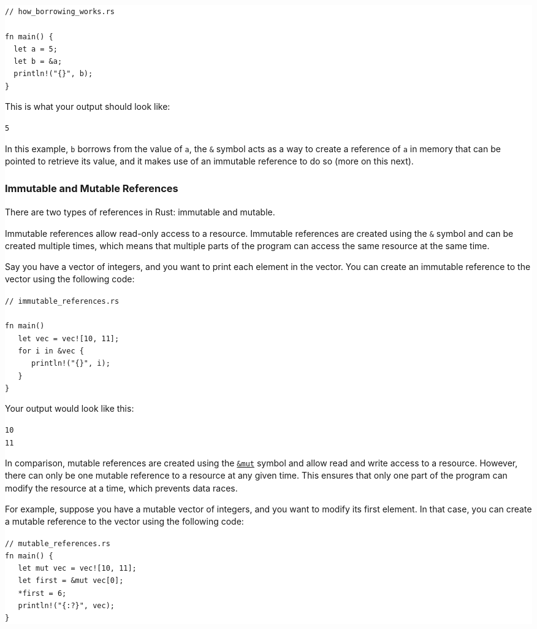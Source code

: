 ~~~{.rust caption="how_borrowing_works.rs"}
// how_borrowing_works.rs

fn main() {
  let a = 5;
  let b = &a;
  println!("{}", b); 
}
~~~

This is what your output should look like:

~~~{ caption="Output"}
5
~~~

In this example, `b` borrows from the value of `a`, the `&` symbol acts as a way to create a reference of `a` in memory that can be pointed to retrieve its value, and it makes use of an immutable reference to do so (more on this next).

### Immutable and Mutable References

There are two types of references in Rust: immutable and mutable.

Immutable references allow read-only access to a resource. Immutable references are created using the `&` symbol and can be created multiple times, which means that multiple parts of the program can access the same resource at the same time.

Say you have a vector of integers, and you want to print each element in the vector. You can create an immutable reference to the vector using the following code:

~~~{.rust caption="immutable_references.rs"}
// immutable_references.rs

fn main()
   let vec = vec![10, 11];
   for i in &vec {
      println!("{}", i);
   }
}
~~~

Your output would look like this:

~~~{ caption="Output"}
10 
11
~~~

In comparison, mutable references are created using the [`&mut`](https://doc.rust-lang.org/book/ch04-02-references-and-borrowing.html#mutable-references) symbol and allow read and write access to a resource. However, there can only be one mutable reference to a resource at any given time. This ensures that only one part of the program can modify the resource at a time, which prevents data races.

For example, suppose you have a mutable vector of integers, and you want to modify its first element. In that case, you can create a mutable reference to the vector using the following code:

~~~{.rust caption="mutable_references.rs"}
// mutable_references.rs
fn main() {
   let mut vec = vec![10, 11];
   let first = &mut vec[0];
   *first = 6;
   println!("{:?}", vec);
}
~~~
